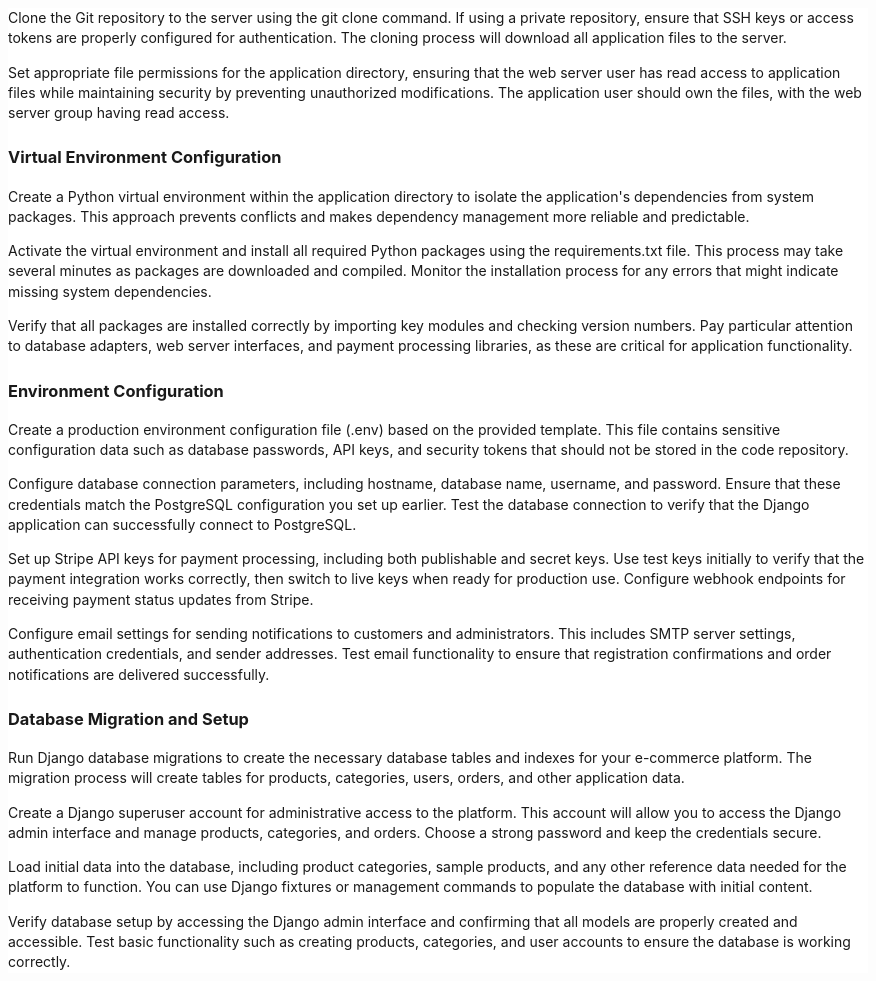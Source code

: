 Clone the Git repository to the server using the git clone command. If using a private repository, ensure that SSH keys or access tokens are properly configured for authentication. The cloning process will download all application files to the server.

Set appropriate file permissions for the application directory, ensuring that the web server user has read access to application files while maintaining security by preventing unauthorized modifications. The application user should own the files, with the web server group having read access.

### Virtual Environment Configuration

Create a Python virtual environment within the application directory to isolate the application's dependencies from system packages. This approach prevents conflicts and makes dependency management more reliable and predictable.

Activate the virtual environment and install all required Python packages using the requirements.txt file. This process may take several minutes as packages are downloaded and compiled. Monitor the installation process for any errors that might indicate missing system dependencies.

Verify that all packages are installed correctly by importing key modules and checking version numbers. Pay particular attention to database adapters, web server interfaces, and payment processing libraries, as these are critical for application functionality.

### Environment Configuration

Create a production environment configuration file (.env) based on the provided template. This file contains sensitive configuration data such as database passwords, API keys, and security tokens that should not be stored in the code repository.

Configure database connection parameters, including hostname, database name, username, and password. Ensure that these credentials match the PostgreSQL configuration you set up earlier. Test the database connection to verify that the Django application can successfully connect to PostgreSQL.

Set up Stripe API keys for payment processing, including both publishable and secret keys. Use test keys initially to verify that the payment integration works correctly, then switch to live keys when ready for production use. Configure webhook endpoints for receiving payment status updates from Stripe.

Configure email settings for sending notifications to customers and administrators. This includes SMTP server settings, authentication credentials, and sender addresses. Test email functionality to ensure that registration confirmations and order notifications are delivered successfully.

### Database Migration and Setup

Run Django database migrations to create the necessary database tables and indexes for your e-commerce platform. The migration process will create tables for products, categories, users, orders, and other application data.

Create a Django superuser account for administrative access to the platform. This account will allow you to access the Django admin interface and manage products, categories, and orders. Choose a strong password and keep the credentials secure.

Load initial data into the database, including product categories, sample products, and any other reference data needed for the platform to function. You can use Django fixtures or management commands to populate the database with initial content.

Verify database setup by accessing the Django admin interface and confirming that all models are properly created and accessible. Test basic functionality such as creating products, categories, and user accounts to ensure the database is working correctly.
